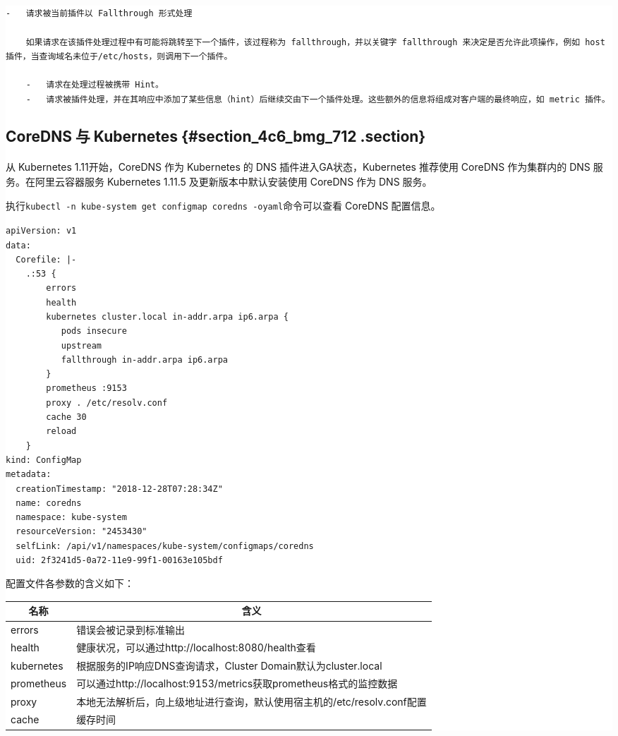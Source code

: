     -   请求被当前插件以 Fallthrough 形式处理

        如果请求在该插件处理过程中有可能将跳转至下一个插件，该过程称为 fallthrough，并以关键字 fallthrough 来决定是否允许此项操作，例如 host 插件，当查询域名未位于/etc/hosts，则调用下一个插件。

        -   请求在处理过程被携带 Hint。
        -   请求被插件处理，并在其响应中添加了某些信息（hint）后继续交由下一个插件处理。这些额外的信息将组成对客户端的最终响应，如 metric 插件。

## CoreDNS 与 Kubernetes {#section_4c6_bmg_712 .section}

从 Kubernetes 1.11开始，CoreDNS 作为 Kubernetes 的 DNS 插件进入GA状态，Kubernetes 推荐使用 CoreDNS 作为集群内的 DNS 服务。在阿里云容器服务 Kubernetes 1.11.5 及更新版本中默认安装使用 CoreDNS 作为 DNS 服务。

执行`kubectl -n kube-system get configmap coredns -oyaml`命令可以查看 CoreDNS 配置信息。

``` {#codeblock_3qc_708_cid}
apiVersion: v1
data:
  Corefile: |-
    .:53 {
        errors
        health
        kubernetes cluster.local in-addr.arpa ip6.arpa {
           pods insecure
           upstream
           fallthrough in-addr.arpa ip6.arpa
        }
        prometheus :9153
        proxy . /etc/resolv.conf
        cache 30
        reload
    }
kind: ConfigMap
metadata:
  creationTimestamp: "2018-12-28T07:28:34Z"
  name: coredns
  namespace: kube-system
  resourceVersion: "2453430"
  selfLink: /api/v1/namespaces/kube-system/configmaps/coredns
  uid: 2f3241d5-0a72-11e9-99f1-00163e105bdf
```

配置文件各参数的含义如下：

|名称|含义|
|--|--|
|errors|错误会被记录到标准输出|
|health|健康状况，可以通过http://localhost:8080/health查看|
|kubernetes|根据服务的IP响应DNS查询请求，Cluster Domain默认为cluster.local|
|prometheus|可以通过http://localhost:9153/metrics获取prometheus格式的监控数据|
|proxy|本地无法解析后，向上级地址进行查询，默认使用宿主机的/etc/resolv.conf配置|
|cache|缓存时间|
